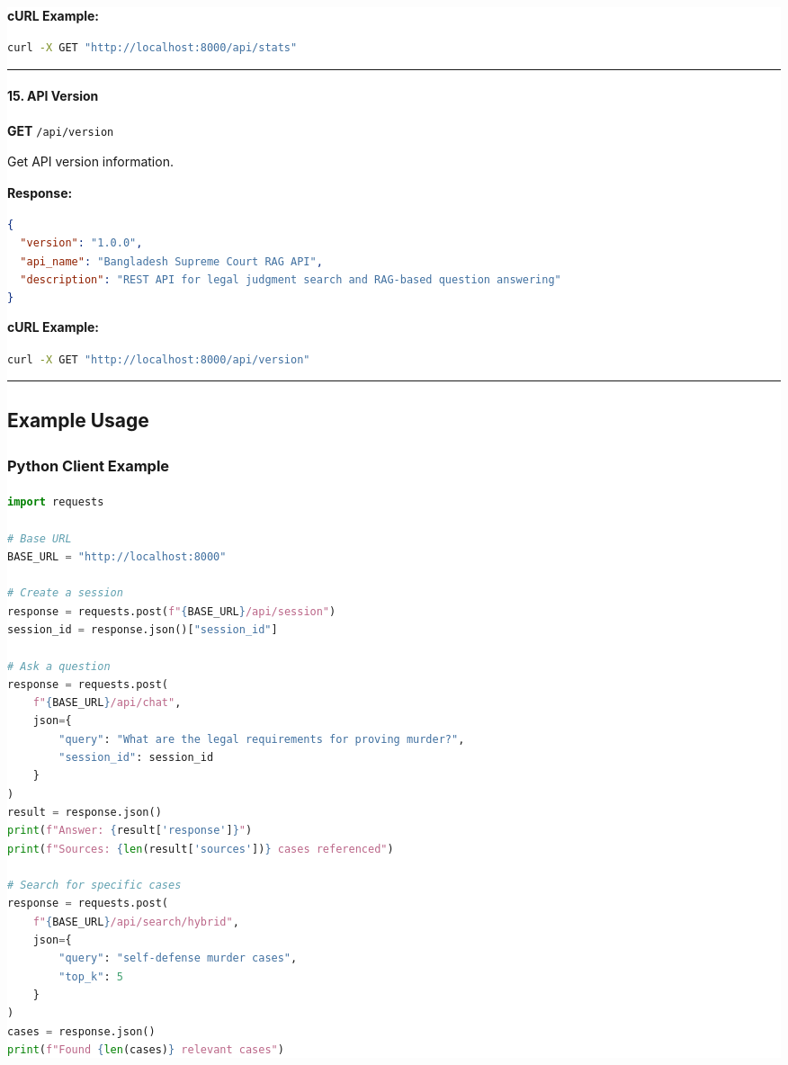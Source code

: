 **cURL Example:**
```bash
curl -X GET "http://localhost:8000/api/stats"
```

---

#### 15. API Version

**GET** `/api/version`

Get API version information.

**Response:**
```json
{
  "version": "1.0.0",
  "api_name": "Bangladesh Supreme Court RAG API",
  "description": "REST API for legal judgment search and RAG-based question answering"
}
```

**cURL Example:**
```bash
curl -X GET "http://localhost:8000/api/version"
```

---

## Example Usage

### Python Client Example

```python
import requests

# Base URL
BASE_URL = "http://localhost:8000"

# Create a session
response = requests.post(f"{BASE_URL}/api/session")
session_id = response.json()["session_id"]

# Ask a question
response = requests.post(
    f"{BASE_URL}/api/chat",
    json={
        "query": "What are the legal requirements for proving murder?",
        "session_id": session_id
    }
)
result = response.json()
print(f"Answer: {result['response']}")
print(f"Sources: {len(result['sources'])} cases referenced")

# Search for specific cases
response = requests.post(
    f"{BASE_URL}/api/search/hybrid",
    json={
        "query": "self-defense murder cases",
        "top_k": 5
    }
)
cases = response.json()
print(f"Found {len(cases)} relevant cases")
```
